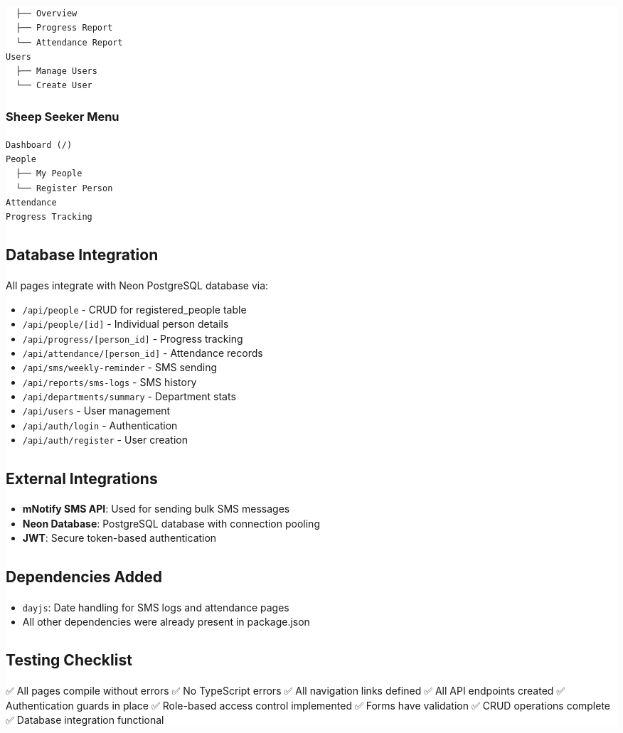 ```
  ├── Overview
  ├── Progress Report
  └── Attendance Report
Users
  ├── Manage Users
  └── Create User
```

### Sheep Seeker Menu
```
Dashboard (/)
People
  ├── My People
  └── Register Person
Attendance
Progress Tracking
```

## Database Integration
All pages integrate with Neon PostgreSQL database via:
- `/api/people` - CRUD for registered_people table
- `/api/people/[id]` - Individual person details
- `/api/progress/[person_id]` - Progress tracking
- `/api/attendance/[person_id]` - Attendance records
- `/api/sms/weekly-reminder` - SMS sending
- `/api/reports/sms-logs` - SMS history
- `/api/departments/summary` - Department stats
- `/api/users` - User management
- `/api/auth/login` - Authentication
- `/api/auth/register` - User creation

## External Integrations
- **mNotify SMS API**: Used for sending bulk SMS messages
- **Neon Database**: PostgreSQL database with connection pooling
- **JWT**: Secure token-based authentication

## Dependencies Added
- `dayjs`: Date handling for SMS logs and attendance pages
- All other dependencies were already present in package.json

## Testing Checklist
✅ All pages compile without errors
✅ No TypeScript errors
✅ All navigation links defined
✅ All API endpoints created
✅ Authentication guards in place
✅ Role-based access control implemented
✅ Forms have validation
✅ CRUD operations complete
✅ Database integration functional
